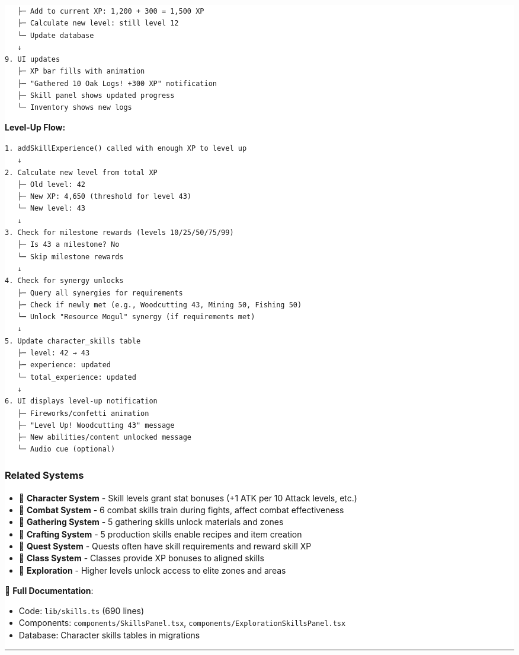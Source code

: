 ```
   ├─ Add to current XP: 1,200 + 300 = 1,500 XP
   ├─ Calculate new level: still level 12
   └─ Update database
   ↓
9. UI updates
   ├─ XP bar fills with animation
   ├─ "Gathered 10 Oak Logs! +300 XP" notification
   ├─ Skill panel shows updated progress
   └─ Inventory shows new logs
```

**Level-Up Flow:**

```
1. addSkillExperience() called with enough XP to level up
   ↓
2. Calculate new level from total XP
   ├─ Old level: 42
   ├─ New XP: 4,650 (threshold for level 43)
   └─ New level: 43
   ↓
3. Check for milestone rewards (levels 10/25/50/75/99)
   ├─ Is 43 a milestone? No
   └─ Skip milestone rewards
   ↓
4. Check for synergy unlocks
   ├─ Query all synergies for requirements
   ├─ Check if newly met (e.g., Woodcutting 43, Mining 50, Fishing 50)
   └─ Unlock "Resource Mogul" synergy (if requirements met)
   ↓
5. Update character_skills table
   ├─ level: 42 → 43
   ├─ experience: updated
   └─ total_experience: updated
   ↓
6. UI displays level-up notification
   ├─ Fireworks/confetti animation
   ├─ "Level Up! Woodcutting 43" message
   ├─ New abilities/content unlocked message
   └─ Audio cue (optional)
```

### Related Systems
- 🔗 **Character System** - Skill levels grant stat bonuses (+1 ATK per 10 Attack levels, etc.)
- 🔗 **Combat System** - 6 combat skills train during fights, affect combat effectiveness
- 🔗 **Gathering System** - 5 gathering skills unlock materials and zones
- 🔗 **Crafting System** - 5 production skills enable recipes and item creation
- 🔗 **Quest System** - Quests often have skill requirements and reward skill XP
- 🔗 **Class System** - Classes provide XP bonuses to aligned skills
- 🔗 **Exploration** - Higher levels unlock access to elite zones and areas

📖 **Full Documentation**:
- Code: `lib/skills.ts` (690 lines)
- Components: `components/SkillsPanel.tsx`, `components/ExplorationSkillsPanel.tsx`
- Database: Character skills tables in migrations

---